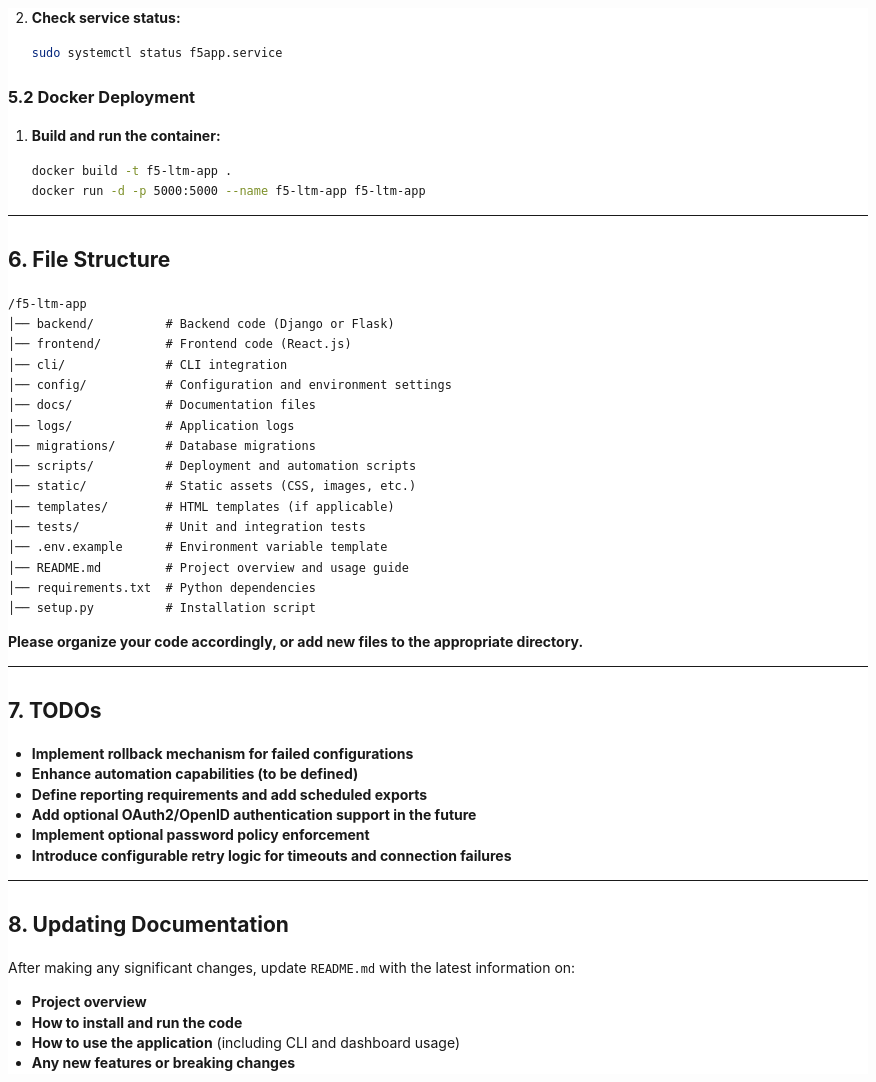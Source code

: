 2. **Check service status:**  
   ```sh
   sudo systemctl status f5app.service
   ```

### 5.2 Docker Deployment
1. **Build and run the container:**  
   ```sh
   docker build -t f5-ltm-app .
   docker run -d -p 5000:5000 --name f5-ltm-app f5-ltm-app
   ```

---

## 6. File Structure
```
/f5-ltm-app
│── backend/          # Backend code (Django or Flask)
│── frontend/         # Frontend code (React.js)
│── cli/              # CLI integration
│── config/           # Configuration and environment settings
│── docs/             # Documentation files
│── logs/             # Application logs
│── migrations/       # Database migrations
│── scripts/          # Deployment and automation scripts
│── static/           # Static assets (CSS, images, etc.)
│── templates/        # HTML templates (if applicable)
│── tests/            # Unit and integration tests
│── .env.example      # Environment variable template
│── README.md         # Project overview and usage guide
│── requirements.txt  # Python dependencies
│── setup.py          # Installation script
```
**Please organize your code accordingly, or add new files to the appropriate directory.**

---

## 7. TODOs
- **Implement rollback mechanism for failed configurations**
- **Enhance automation capabilities (to be defined)**
- **Define reporting requirements and add scheduled exports**
- **Add optional OAuth2/OpenID authentication support in the future**
- **Implement optional password policy enforcement**
- **Introduce configurable retry logic for timeouts and connection failures**

---

## 8. Updating Documentation
After making any significant changes, update `README.md` with the latest information on:
- **Project overview**
- **How to install and run the code**
- **How to use the application** (including CLI and dashboard usage)
- **Any new features or breaking changes**
